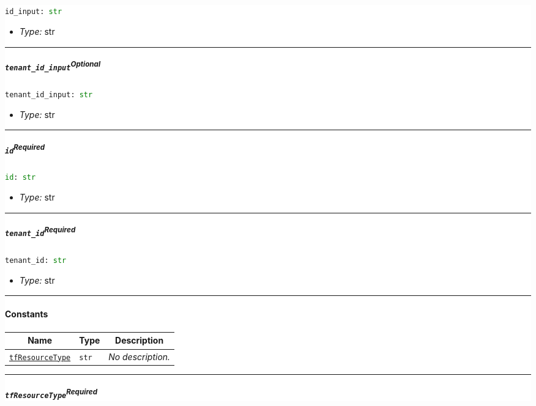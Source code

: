 ```python
id_input: str
```

- *Type:* str

---

##### `tenant_id_input`<sup>Optional</sup> <a name="tenant_id_input" id="rhizo-co-terraform-provider-oci.dataOciMeteringComputationUsageCarbonEmissionsConfig.DataOciMeteringComputationUsageCarbonEmissionsConfig.property.tenantIdInput"></a>

```python
tenant_id_input: str
```

- *Type:* str

---

##### `id`<sup>Required</sup> <a name="id" id="rhizo-co-terraform-provider-oci.dataOciMeteringComputationUsageCarbonEmissionsConfig.DataOciMeteringComputationUsageCarbonEmissionsConfig.property.id"></a>

```python
id: str
```

- *Type:* str

---

##### `tenant_id`<sup>Required</sup> <a name="tenant_id" id="rhizo-co-terraform-provider-oci.dataOciMeteringComputationUsageCarbonEmissionsConfig.DataOciMeteringComputationUsageCarbonEmissionsConfig.property.tenantId"></a>

```python
tenant_id: str
```

- *Type:* str

---

#### Constants <a name="Constants" id="Constants"></a>

| **Name** | **Type** | **Description** |
| --- | --- | --- |
| <code><a href="#rhizo-co-terraform-provider-oci.dataOciMeteringComputationUsageCarbonEmissionsConfig.DataOciMeteringComputationUsageCarbonEmissionsConfig.property.tfResourceType">tfResourceType</a></code> | <code>str</code> | *No description.* |

---

##### `tfResourceType`<sup>Required</sup> <a name="tfResourceType" id="rhizo-co-terraform-provider-oci.dataOciMeteringComputationUsageCarbonEmissionsConfig.DataOciMeteringComputationUsageCarbonEmissionsConfig.property.tfResourceType"></a>
